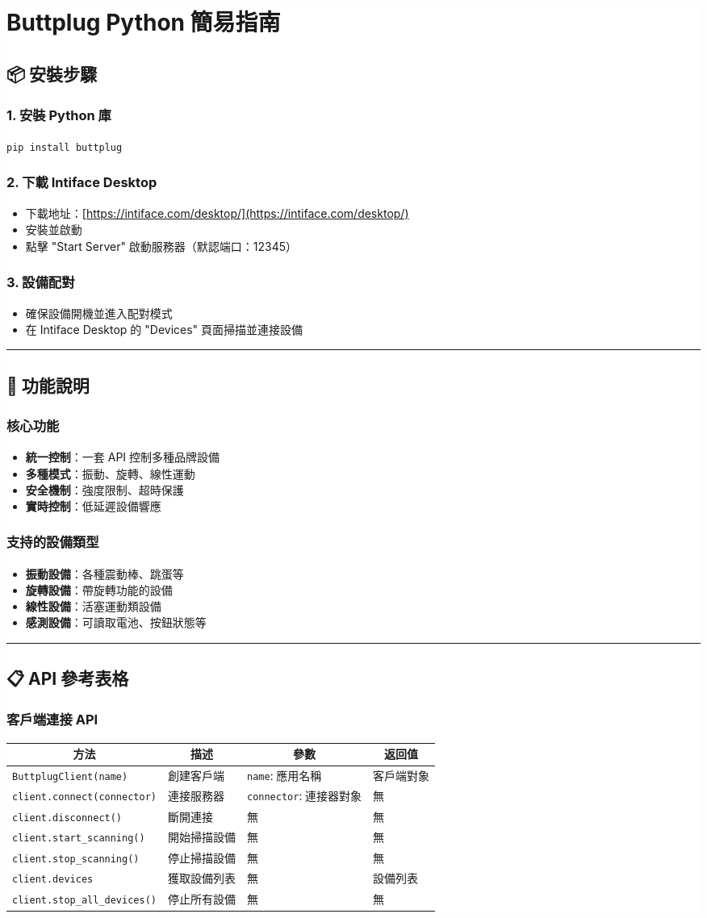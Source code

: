 # Buttplug Python 簡易指南

## 📦 安裝步驟

### 1. 安裝 Python 庫
```bash
pip install buttplug
```

### 2. 下載 Intiface Desktop
- 下載地址：[https://intiface.com/desktop/](https://intiface.com/desktop/)
- 安裝並啟動
- 點擊 "Start Server" 啟動服務器（默認端口：12345）

### 3. 設備配對
- 確保設備開機並進入配對模式
- 在 Intiface Desktop 的 "Devices" 頁面掃描並連接設備

---

## 🔧 功能說明

### 核心功能
- **統一控制**：一套 API 控制多種品牌設備
- **多種模式**：振動、旋轉、線性運動
- **安全機制**：強度限制、超時保護
- **實時控制**：低延遲設備響應

### 支持的設備類型
- **振動設備**：各種震動棒、跳蛋等
- **旋轉設備**：帶旋轉功能的設備
- **線性設備**：活塞運動類設備
- **感測設備**：可讀取電池、按鈕狀態等

---

## 📋 API 參考表格

### 客戶端連接 API

| 方法 | 描述 | 參數 | 返回值 |
|------|------|------|--------|
| `ButtplugClient(name)` | 創建客戶端 | `name`: 應用名稱 | 客戶端對象 |
| `client.connect(connector)` | 連接服務器 | `connector`: 連接器對象 | 無 |
| `client.disconnect()` | 斷開連接 | 無 | 無 |
| `client.start_scanning()` | 開始掃描設備 | 無 | 無 |
| `client.stop_scanning()` | 停止掃描設備 | 無 | 無 |
| `client.devices` | 獲取設備列表 | 無 | 設備列表 |
| `client.stop_all_devices()` | 停止所有設備 | 無 | 無 |
